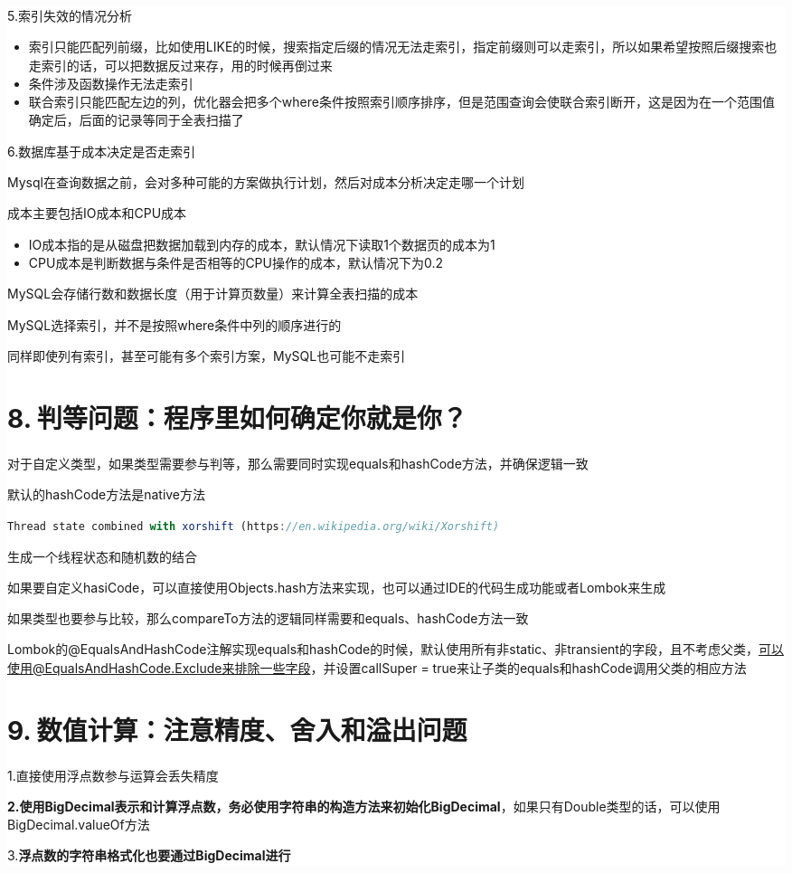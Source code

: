

5.索引失效的情况分析

- 索引只能匹配列前缀，比如使用LIKE的时候，搜索指定后缀的情况无法走索引，指定前缀则可以走索引，所以如果希望按照后缀搜索也走索引的话，可以把数据反过来存，用的时候再倒过来
- 条件涉及函数操作无法走索引
- 联合索引只能匹配左边的列，优化器会把多个where条件按照索引顺序排序，但是范围查询会使联合索引断开，这是因为在一个范围值确定后，后面的记录等同于全表扫描了



6.数据库基于成本决定是否走索引

Mysql在查询数据之前，会对多种可能的方案做执行计划，然后对成本分析决定走哪一个计划

成本主要包括IO成本和CPU成本

- IO成本指的是从磁盘把数据加载到内存的成本，默认情况下读取1个数据页的成本为1	
- CPU成本是判断数据与条件是否相等的CPU操作的成本，默认情况下为0.2

MySQL会存储行数和数据长度（用于计算页数量）来计算全表扫描的成本

MySQL选择索引，并不是按照where条件中列的顺序进行的

同样即使列有索引，甚至可能有多个索引方案，MySQL也可能不走索引



# 8. 判等问题：程序里如何确定你就是你？



对于自定义类型，如果类型需要参与判等，那么需要同时实现equals和hashCode方法，并确保逻辑一致

默认的hashCode方法是native方法

```javascript
Thread state combined with xorshift (https://en.wikipedia.org/wiki/Xorshift)
```

生成一个线程状态和随机数的结合

如果要自定义hasiCode，可以直接使用Objects.hash方法来实现，也可以通过IDE的代码生成功能或者Lombok来生成

如果类型也要参与比较，那么compareTo方法的逻辑同样需要和equals、hashCode方法一致



Lombok的@EqualsAndHashCode注解实现equals和hashCode的时候，默认使用所有非static、非transient的字段，且不考虑父类，可以使用@EqualsAndHashCode.Exclude来排除一些字段，并设置callSuper = true来让子类的equals和hashCode调用父类的相应方法



# 9. 数值计算：注意精度、舍入和溢出问题

1.直接使用浮点数参与运算会丢失精度



**2.使用BigDecimal表示和计算浮点数，务必使用字符串的构造方法来初始化BigDecimal**，如果只有Double类型的话，可以使用BigDecimal.valueOf方法



3.**浮点数的字符串格式化也要通过BigDecimal进行**

